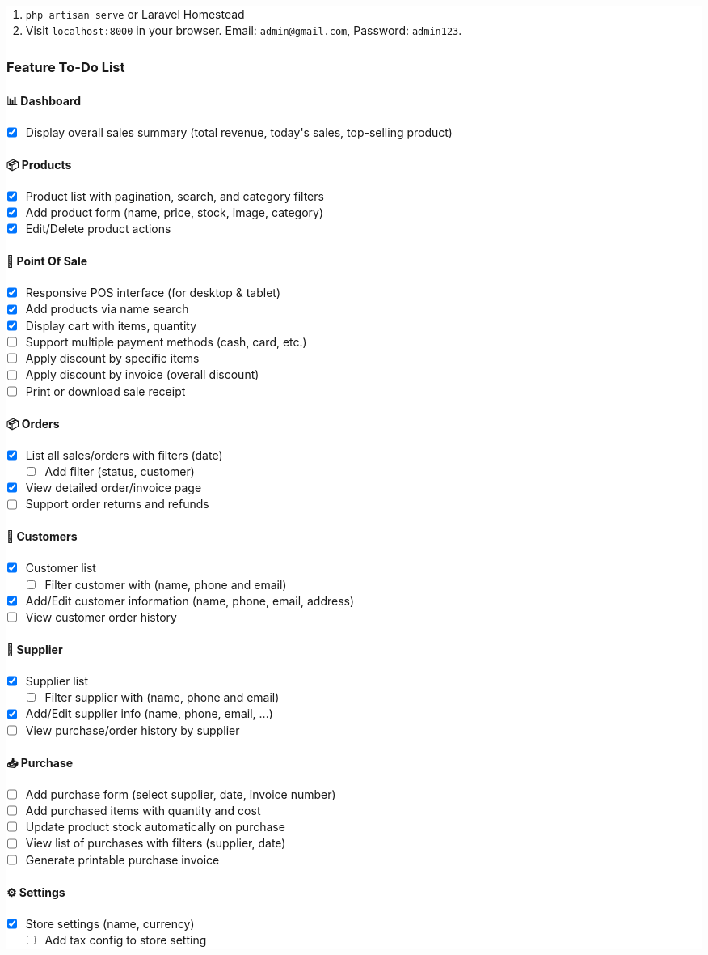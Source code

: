 1. `php artisan serve` or Laravel Homestead
1. Visit `localhost:8000` in your browser. Email: `admin@gmail.com`, Password: `admin123`.
 

### Feature To-Do List

#### 📊 Dashboard
- [x] Display overall sales summary (total revenue, today's sales, top-selling product)

#### 📦 Products
- [x] Product list with pagination, search, and category filters
- [x] Add product form (name, price, stock, image, category)
- [x] Edit/Delete product actions

#### 🛒 Point Of Sale
- [x] Responsive POS interface (for desktop & tablet)
- [x] Add products via name search
- [x] Display cart with items, quantity
- [ ] Support multiple payment methods (cash, card, etc.)
- [ ] Apply discount by specific items
- [ ] Apply discount by invoice (overall discount)
- [ ] Print or download sale receipt

#### 📦 Orders
- [x] List all sales/orders with filters (date)
    - [ ] Add filter (status, customer)
- [x] View detailed order/invoice page
- [ ] Support order returns and refunds

#### 👥 Customers
- [x] Customer list
    - [ ] Filter customer with (name, phone and email)
- [x] Add/Edit customer information (name, phone, email, address)
- [ ] View customer order history

#### 🚚 Supplier
- [x] Supplier list
    - [ ] Filter supplier with (name, phone and email)
- [x] Add/Edit supplier info (name, phone, email, ...)
- [ ] View purchase/order history by supplier

#### 📥 Purchase
- [ ] Add purchase form (select supplier, date, invoice number)
- [ ] Add purchased items with quantity and cost
- [ ] Update product stock automatically on purchase
- [ ] View list of purchases with filters (supplier, date)
- [ ] Generate printable purchase invoice

#### ⚙️ Settings
- [x] Store settings (name, currency)
    - [ ] Add tax config to store setting

